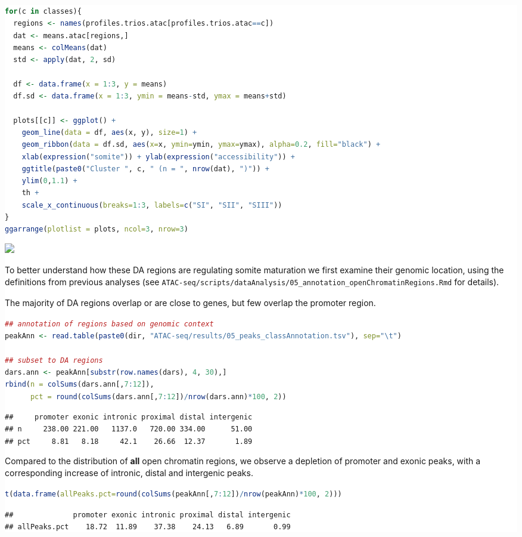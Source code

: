 ```r
for(c in classes){
  regions <- names(profiles.trios.atac[profiles.trios.atac==c])
  dat <- means.atac[regions,]
  means <- colMeans(dat)
  std <- apply(dat, 2, sd)
  
  df <- data.frame(x = 1:3, y = means)
  df.sd <- data.frame(x = 1:3, ymin = means-std, ymax = means+std)
  
  plots[[c]] <- ggplot() + 
    geom_line(data = df, aes(x, y), size=1) +
    geom_ribbon(data = df.sd, aes(x=x, ymin=ymin, ymax=ymax), alpha=0.2, fill="black") +
    xlab(expression("somite")) + ylab(expression("accessibility")) + 
    ggtitle(paste0("Cluster ", c, " (n = ", nrow(dat), ")")) + 
    ylim(0,1.1) + 
    th + 
    scale_x_continuous(breaks=1:3, labels=c("SI", "SII", "SIII"))
}
ggarrange(plotlist = plots, ncol=3, nrow=3)
```

![](01_somiteMaturation_files/figure-html/clustered_dars-1.png)

To better understand how these DA regions are regulating somite maturation we first examine their genomic location, using the definitions from previous analyses (see `ATAC-seq/scripts/dataAnalysis/05_annotation_openChromatinRegions.Rmd` for details).

The majority of DA regions overlap or are close to genes, but few overlap the promoter region.


```r
## annotation of regions based on genomic context
peakAnn <- read.table(paste0(dir, "ATAC-seq/results/05_peaks_classAnnotation.tsv"), sep="\t")

## subset to DA regions
dars.ann <- peakAnn[substr(row.names(dars), 4, 30),]
rbind(n = colSums(dars.ann[,7:12]),
      pct = round(colSums(dars.ann[,7:12])/nrow(dars.ann)*100, 2))
```

```
##     promoter exonic intronic proximal distal intergenic
## n     238.00 221.00   1137.0   720.00 334.00      51.00
## pct     8.81   8.18     42.1    26.66  12.37       1.89
```

Compared to the distribution of **all** open chromatin regions, we observe a depletion of promoter and exonic peaks, with a corresponding increase of intronic, distal and intergenic peaks.


```r
t(data.frame(allPeaks.pct=round(colSums(peakAnn[,7:12])/nrow(peakAnn)*100, 2)))
```

```
##              promoter exonic intronic proximal distal intergenic
## allPeaks.pct    18.72  11.89    37.38    24.13   6.89       0.99
```
